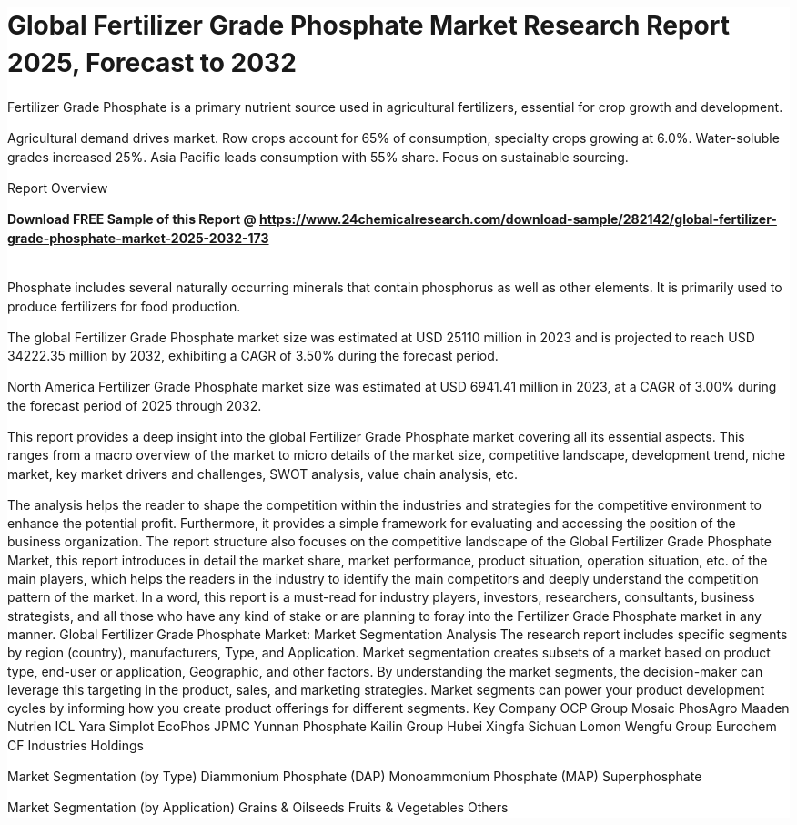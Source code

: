 <h1>Global Fertilizer Grade Phosphate Market Research Report 2025, Forecast to 2032</h1><p>Fertilizer Grade Phosphate is a primary nutrient source used in agricultural fertilizers, essential for crop growth and development.</p><p>
Agricultural demand drives market. Row crops account for 65% of consumption, specialty crops growing at 6.0%. Water-soluble grades increased 25%. Asia Pacific leads consumption with 55% share. Focus on sustainable sourcing.</p><p>
Report Overview</p><div><b>Download FREE Sample of this Report @ 
            <a href="https://www.24chemicalresearch.com/download-sample/282142/global-fertilizer-grade-phosphate-market-2025-2032-173">
            https://www.24chemicalresearch.com/download-sample/282142/global-fertilizer-grade-phosphate-market-2025-2032-173</a></b></div><br><p>
Phosphate includes several naturally occurring minerals that contain phosphorus as well as other elements.  It is primarily used to produce fertilizers for food production.</p><p>
The global Fertilizer Grade Phosphate market size was estimated at USD 25110 million in 2023 and is projected to reach USD 34222.35 million by 2032, exhibiting a CAGR of 3.50% during the forecast period.</p><p>
North America Fertilizer Grade Phosphate market size was estimated at USD 6941.41 million in 2023, at a CAGR of 3.00% during the forecast period of 2025 through 2032.</p><p>
This report provides a deep insight into the global Fertilizer Grade Phosphate market covering all its essential aspects. This ranges from a macro overview of the market to micro details of the market size, competitive landscape, development trend, niche market, key market drivers and challenges, SWOT analysis, value chain analysis, etc.</p><p>
The analysis helps the reader to shape the competition within the industries and strategies for the competitive environment to enhance the potential profit. Furthermore, it provides a simple framework for evaluating and accessing the position of the business organization. The report structure also focuses on the competitive landscape of the Global Fertilizer Grade Phosphate Market, this report introduces in detail the market share, market performance, product situation, operation situation, etc. of the main players, which helps the readers in the industry to identify the main competitors and deeply understand the competition pattern of the market.
In a word, this report is a must-read for industry players, investors, researchers, consultants, business strategists, and all those who have any kind of stake or are planning to foray into the Fertilizer Grade Phosphate market in any manner.
Global Fertilizer Grade Phosphate Market: Market Segmentation Analysis
The research report includes specific segments by region (country), manufacturers, Type, and Application. Market segmentation creates subsets of a market based on product type, end-user or application, Geographic, and other factors. By understanding the market segments, the decision-maker can leverage this targeting in the product, sales, and marketing strategies. Market segments can power your product development cycles by informing how you create product offerings for different segments.
Key Company
OCP Group
Mosaic
PhosAgro
Maaden
Nutrien
ICL
Yara
Simplot
EcoPhos
JPMC
Yunnan Phosphate
Kailin Group
Hubei Xingfa
Sichuan Lomon
Wengfu Group
Eurochem
CF Industries Holdings</p><p>
Market Segmentation (by Type)
Diammonium Phosphate (DAP)
Monoammonium Phosphate (MAP)
Superphosphate</p><p>
Market Segmentation (by Application)
Grains &amp; Oilseeds
Fruits &amp; Vegetables
Others</p><p>